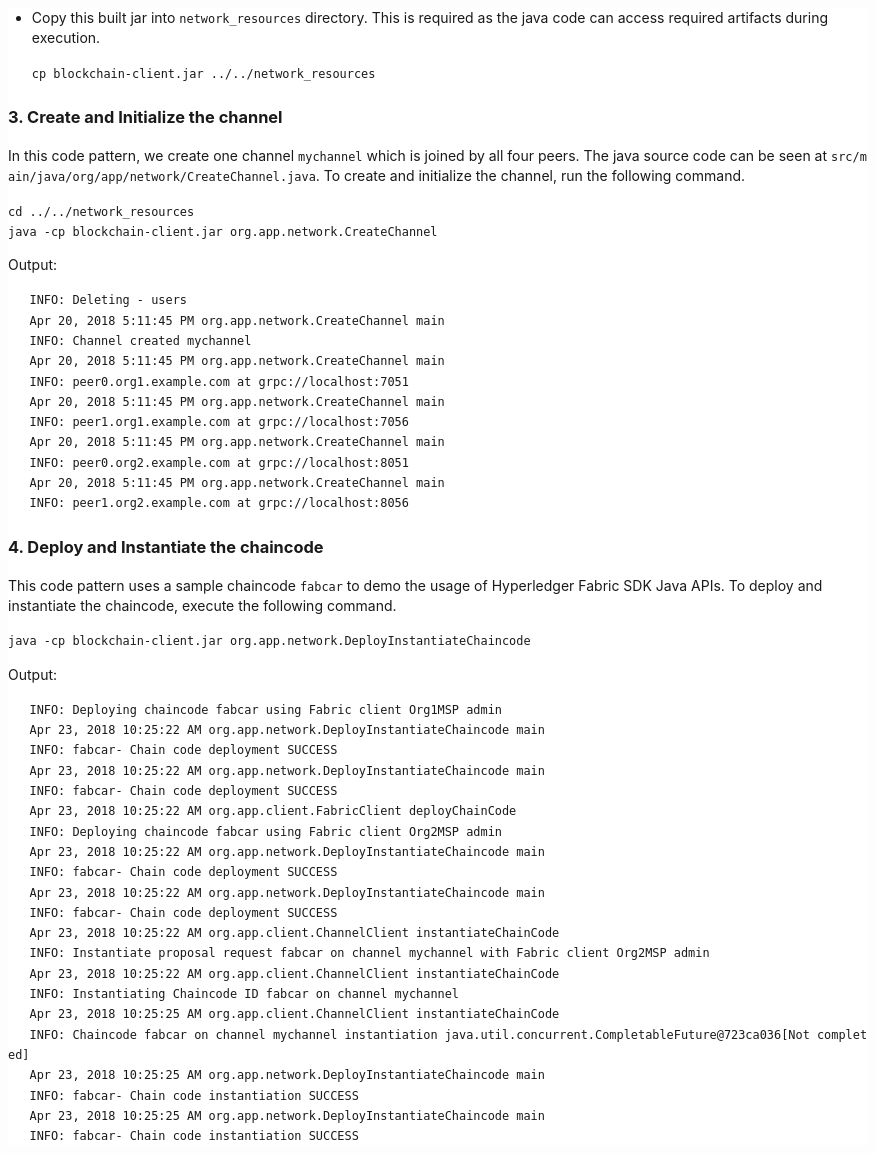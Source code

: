 * Copy this built jar into `network_resources` directory. This is required as the java code can access required artifacts during execution.

   ```
   cp blockchain-client.jar ../../network_resources
   ```

### 3. Create and Initialize the channel

In this code pattern, we create one channel `mychannel` which is joined by all four peers. The java source code can be seen at  `src/main/java/org/app/network/CreateChannel.java`. To create and initialize the channel, run the following command.

   ```
   cd ../../network_resources
   java -cp blockchain-client.jar org.app.network.CreateChannel
   ```

Output:

   ```Apr 20, 2018 5:11:42 PM org.app.util.Util deleteDirectory
      INFO: Deleting - users
      Apr 20, 2018 5:11:45 PM org.app.network.CreateChannel main
      INFO: Channel created mychannel
      Apr 20, 2018 5:11:45 PM org.app.network.CreateChannel main
      INFO: peer0.org1.example.com at grpc://localhost:7051
      Apr 20, 2018 5:11:45 PM org.app.network.CreateChannel main
      INFO: peer1.org1.example.com at grpc://localhost:7056
      Apr 20, 2018 5:11:45 PM org.app.network.CreateChannel main
      INFO: peer0.org2.example.com at grpc://localhost:8051
      Apr 20, 2018 5:11:45 PM org.app.network.CreateChannel main
      INFO: peer1.org2.example.com at grpc://localhost:8056
   ```  
   
### 4. Deploy and Instantiate the chaincode

This code pattern uses a sample chaincode `fabcar` to demo the usage of Hyperledger Fabric SDK Java APIs. To deploy and instantiate the chaincode, execute the following command.

   ```
   java -cp blockchain-client.jar org.app.network.DeployInstantiateChaincode
   ```
   
   Output:
   
   ```Apr 23, 2018 10:25:22 AM org.app.client.FabricClient deployChainCode
      INFO: Deploying chaincode fabcar using Fabric client Org1MSP admin
      Apr 23, 2018 10:25:22 AM org.app.network.DeployInstantiateChaincode main
      INFO: fabcar- Chain code deployment SUCCESS
      Apr 23, 2018 10:25:22 AM org.app.network.DeployInstantiateChaincode main
      INFO: fabcar- Chain code deployment SUCCESS
      Apr 23, 2018 10:25:22 AM org.app.client.FabricClient deployChainCode
      INFO: Deploying chaincode fabcar using Fabric client Org2MSP admin
      Apr 23, 2018 10:25:22 AM org.app.network.DeployInstantiateChaincode main
      INFO: fabcar- Chain code deployment SUCCESS
      Apr 23, 2018 10:25:22 AM org.app.network.DeployInstantiateChaincode main
      INFO: fabcar- Chain code deployment SUCCESS
      Apr 23, 2018 10:25:22 AM org.app.client.ChannelClient instantiateChainCode
      INFO: Instantiate proposal request fabcar on channel mychannel with Fabric client Org2MSP admin
      Apr 23, 2018 10:25:22 AM org.app.client.ChannelClient instantiateChainCode
      INFO: Instantiating Chaincode ID fabcar on channel mychannel
      Apr 23, 2018 10:25:25 AM org.app.client.ChannelClient instantiateChainCode
      INFO: Chaincode fabcar on channel mychannel instantiation java.util.concurrent.CompletableFuture@723ca036[Not completed]
      Apr 23, 2018 10:25:25 AM org.app.network.DeployInstantiateChaincode main
      INFO: fabcar- Chain code instantiation SUCCESS
      Apr 23, 2018 10:25:25 AM org.app.network.DeployInstantiateChaincode main
      INFO: fabcar- Chain code instantiation SUCCESS
   ```